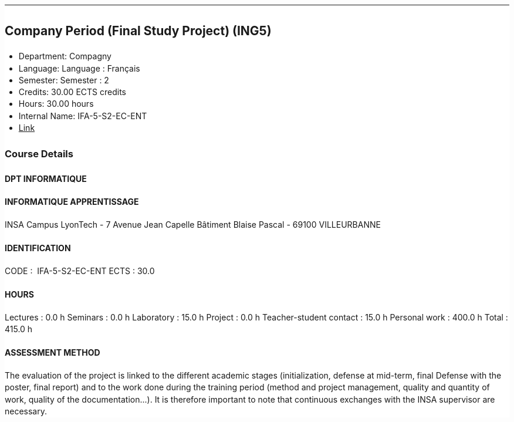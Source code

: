 
---

## Company Period (Final Study Project) (ING5)

- Department: Compagny
- Language: Language : Français
- Semester: Semester : 2
- Credits: 30.00 ECTS credits
- Hours: 30.00 hours
- Internal Name: IFA-5-S2-EC-ENT
- [Link](https://scolpeda.insa-lyon.fr/f/ects?id=55132&_lang=en)

### Course Details

#### DPT INFORMATIQUE


#### INFORMATIQUE APPRENTISSAGE

INSA Campus LyonTech - 7 Avenue Jean Capelle
Bâtiment Blaise Pascal - 69100 VILLEURBANNE

#### IDENTIFICATION

CODE :
 IFA-5-S2-EC-ENT
ECTS :
30.0

#### HOURS

Lectures :
0.0 h
Seminars :
0.0 h
Laboratory :
15.0 h
Project :
0.0 h
Teacher-student
contact :
15.0 h
Personal work :
400.0 h
Total :
415.0 h

#### ASSESSMENT METHOD

The evaluation of the project is
linked to the different academic
stages (initialization, defense at
mid-term, final Defense with the
poster, final report) and to the work
done during the training period
(method and project management,
quality 
and 
quantity 
of 
work,
quality of the documentation...).
It is therefore important to note
that continuous exchanges with the
INSA supervisor are necessary.